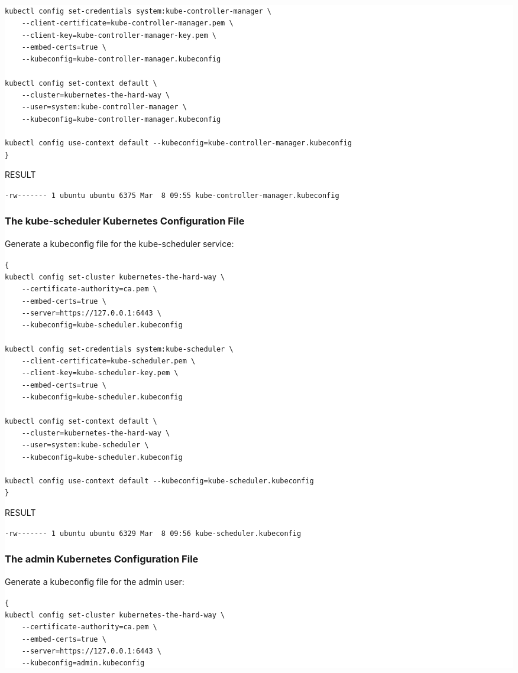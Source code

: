     kubectl config set-credentials system:kube-controller-manager \
        --client-certificate=kube-controller-manager.pem \
        --client-key=kube-controller-manager-key.pem \
        --embed-certs=true \
        --kubeconfig=kube-controller-manager.kubeconfig

    kubectl config set-context default \
        --cluster=kubernetes-the-hard-way \
        --user=system:kube-controller-manager \
        --kubeconfig=kube-controller-manager.kubeconfig

    kubectl config use-context default --kubeconfig=kube-controller-manager.kubeconfig
    }

RESULT

    -rw------- 1 ubuntu ubuntu 6375 Mar  8 09:55 kube-controller-manager.kubeconfig

### The kube-scheduler Kubernetes Configuration File
Generate a kubeconfig file for the kube-scheduler service:

    {
    kubectl config set-cluster kubernetes-the-hard-way \
        --certificate-authority=ca.pem \
        --embed-certs=true \
        --server=https://127.0.0.1:6443 \
        --kubeconfig=kube-scheduler.kubeconfig

    kubectl config set-credentials system:kube-scheduler \
        --client-certificate=kube-scheduler.pem \
        --client-key=kube-scheduler-key.pem \
        --embed-certs=true \
        --kubeconfig=kube-scheduler.kubeconfig

    kubectl config set-context default \
        --cluster=kubernetes-the-hard-way \
        --user=system:kube-scheduler \
        --kubeconfig=kube-scheduler.kubeconfig

    kubectl config use-context default --kubeconfig=kube-scheduler.kubeconfig
    }

RESULT 

    -rw------- 1 ubuntu ubuntu 6329 Mar  8 09:56 kube-scheduler.kubeconfig

### The admin Kubernetes Configuration File
Generate a kubeconfig file for the admin user:

    {
    kubectl config set-cluster kubernetes-the-hard-way \
        --certificate-authority=ca.pem \
        --embed-certs=true \
        --server=https://127.0.0.1:6443 \
        --kubeconfig=admin.kubeconfig
